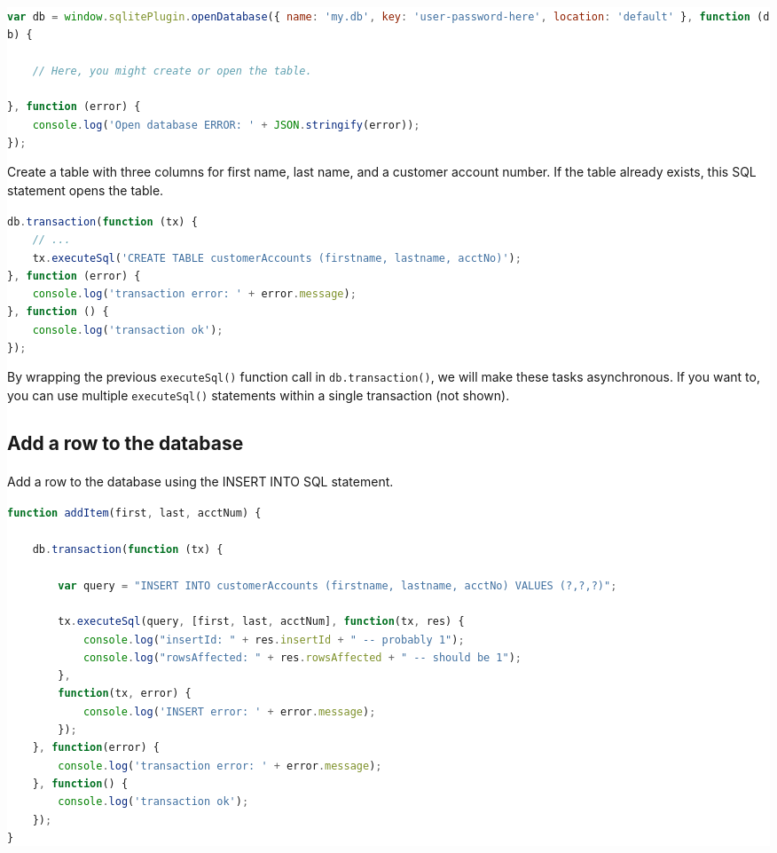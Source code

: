 ```Javascript
var db = window.sqlitePlugin.openDatabase({ name: 'my.db', key: 'user-password-here', location: 'default' }, function (db) {

    // Here, you might create or open the table.

}, function (error) {
    console.log('Open database ERROR: ' + JSON.stringify(error));
});
```

Create a table with three columns for first name, last name, and a customer account number. If the table already exists, this SQL statement opens the table.

```Javascript
db.transaction(function (tx) {
    // ...
    tx.executeSql('CREATE TABLE customerAccounts (firstname, lastname, acctNo)');
}, function (error) {
    console.log('transaction error: ' + error.message);
}, function () {
    console.log('transaction ok');
});
```

By wrapping the previous `executeSql()` function call in `db.transaction()`, we will make these tasks asynchronous. If you want to, you can use multiple `executeSql()` statements within a single transaction (not shown).

## Add a row to the database <a name="addRow"></a>

Add a row to the database using the INSERT INTO SQL statement.

```Javascript
function addItem(first, last, acctNum) {

    db.transaction(function (tx) {

        var query = "INSERT INTO customerAccounts (firstname, lastname, acctNo) VALUES (?,?,?)";

        tx.executeSql(query, [first, last, acctNum], function(tx, res) {
            console.log("insertId: " + res.insertId + " -- probably 1");
            console.log("rowsAffected: " + res.rowsAffected + " -- should be 1");
        },
        function(tx, error) {
            console.log('INSERT error: ' + error.message);
        });
    }, function(error) {
        console.log('transaction error: ' + error.message);
    }, function() {
        console.log('transaction ok');
    });
}
```
